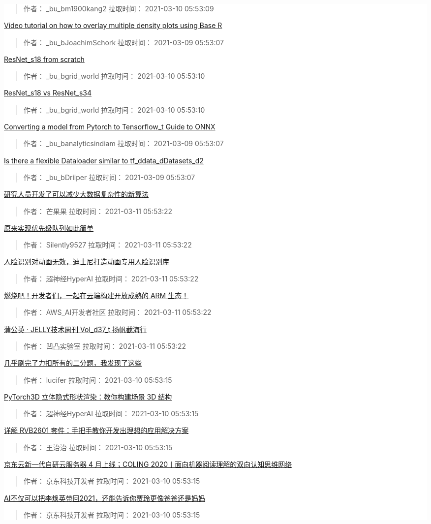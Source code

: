 > 作者： _bu_bm1900kang2  拉取时间： 2021-03-10 05:53:09

 [Video tutorial on how to overlay multiple density plots using Base R](https://www.reddit.com/r/DeepLearningPapers/comments/m0b1ub/video_tutorial_on_how_to_overlay_multiple_density/)

> 作者： _bu_bJoachimSchork  拉取时间： 2021-03-09 05:53:07

 [ResNet_s18 from scratch](https://www.reddit.com/r/pytorch/comments/m12byo/resnet18_from_scratch/)

> 作者： _bu_bgrid_world  拉取时间： 2021-03-10 05:53:10

 [ResNet_s18 vs ResNet_s34](https://www.reddit.com/r/pytorch/comments/m1cftx/resnet18_vs_resnet34/)

> 作者： _bu_bgrid_world  拉取时间： 2021-03-10 05:53:10

 [Converting a model from Pytorch to Tensorflow_t Guide to ONNX](https://www.reddit.com/r/pytorch/comments/m0eby3/converting_a_model_from_pytorch_to_tensorflow/)

> 作者： _bu_banalyticsindiam  拉取时间： 2021-03-09 05:53:07

 [Is there a flexible Dataloader similar to tf_ddata_dDatasets_d2](https://www.reddit.com/r/pytorch/comments/m0anh5/is_there_a_flexible_dataloader_similar_to/)

> 作者： _bu_bDriiper  拉取时间： 2021-03-09 05:53:07

 [研究人员开发了可以减少大数据复杂性的新算法](https://segmentfault.com/a/1190000039385111)

> 作者： 芒果果  拉取时间： 2021-03-11 05:53:22

 [原来实现优先级队列如此简单](https://segmentfault.com/a/1190000039378799)

> 作者： Silently9527  拉取时间： 2021-03-11 05:53:22

 [人脸识别对动画无效，迪士尼打造动画专用人脸识别库](https://segmentfault.com/a/1190000039383322)

> 作者： 超神经HyperAI  拉取时间： 2021-03-11 05:53:22

 [燃烧吧！开发者们，一起在云端构建开放成熟的 ARM 生态！](https://segmentfault.com/a/1190000039381002)

> 作者： AWS_AI开发者社区  拉取时间： 2021-03-11 05:53:22

 [蒲公英 · JELLY技术周刊 Vol_d37_t 扬帆截海行](https://segmentfault.com/a/1190000039380478)

> 作者： 凹凸实验室  拉取时间： 2021-03-11 05:53:22

 [几乎刷完了力扣所有的二分题，我发现了这些](https://segmentfault.com/a/1190000039377221)

> 作者： lucifer  拉取时间： 2021-03-10 05:53:15

 [PyTorch3D 立体隐式形状渲染：教你构建场景 3D 结构](https://segmentfault.com/a/1190000039374026)

> 作者： 超神经HyperAI  拉取时间： 2021-03-10 05:53:15

 [详解 RVB2601 套件：手把手教你开发出理想的应用解决方案](https://segmentfault.com/a/1190000039372345)

> 作者： 王治治  拉取时间： 2021-03-10 05:53:15

 [京东云新一代自研云服务器 4 月上线；COLING 2020丨面向机器阅读理解的双向认知思维网络](https://segmentfault.com/a/1190000039372241)

> 作者： 京东科技开发者  拉取时间： 2021-03-10 05:53:15

 [AI不仅可以把李焕英带回2021，还能告诉你贾玲更像爸爸还是妈妈](https://segmentfault.com/a/1190000039371765)

> 作者： 京东科技开发者  拉取时间： 2021-03-10 05:53:15
